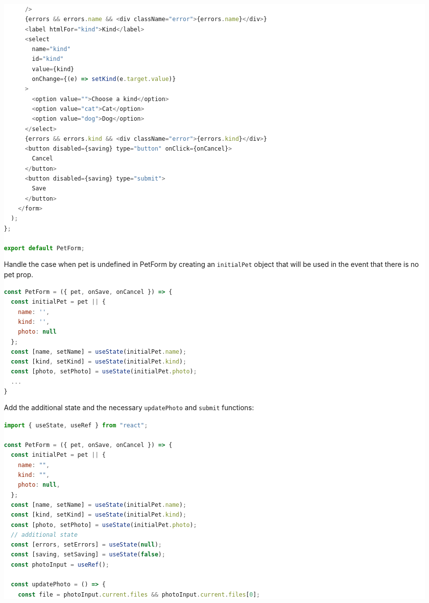 ```js
      />
      {errors && errors.name && <div className="error">{errors.name}</div>}
      <label htmlFor="kind">Kind</label>
      <select
        name="kind"
        id="kind"
        value={kind}
        onChange={(e) => setKind(e.target.value)}
      >
        <option value="">Choose a kind</option>
        <option value="cat">Cat</option>
        <option value="dog">Dog</option>
      </select>
      {errors && errors.kind && <div className="error">{errors.kind}</div>}
      <button disabled={saving} type="button" onClick={onCancel}>
        Cancel
      </button>
      <button disabled={saving} type="submit">
        Save
      </button>
    </form>
  );
};

export default PetForm;
```

Handle the case when pet is undefined in PetForm by creating an `initialPet` object that will be used in the event that there is no pet prop.

```js
const PetForm = ({ pet, onSave, onCancel }) => {
  const initialPet = pet || {
    name: '',
    kind: '',
    photo: null
  };
  const [name, setName] = useState(initialPet.name);
  const [kind, setKind] = useState(initialPet.kind);
  const [photo, setPhoto] = useState(initialPet.photo);
  ...
}
```

Add the additional state and the necessary `updatePhoto` and `submit` functions:

```js
import { useState, useRef } from "react";

const PetForm = ({ pet, onSave, onCancel }) => {
  const initialPet = pet || {
    name: "",
    kind: "",
    photo: null,
  };
  const [name, setName] = useState(initialPet.name);
  const [kind, setKind] = useState(initialPet.kind);
  const [photo, setPhoto] = useState(initialPet.photo);
  // additional state
  const [errors, setErrors] = useState(null);
  const [saving, setSaving] = useState(false);
  const photoInput = useRef();

  const updatePhoto = () => {
    const file = photoInput.current.files && photoInput.current.files[0];
```